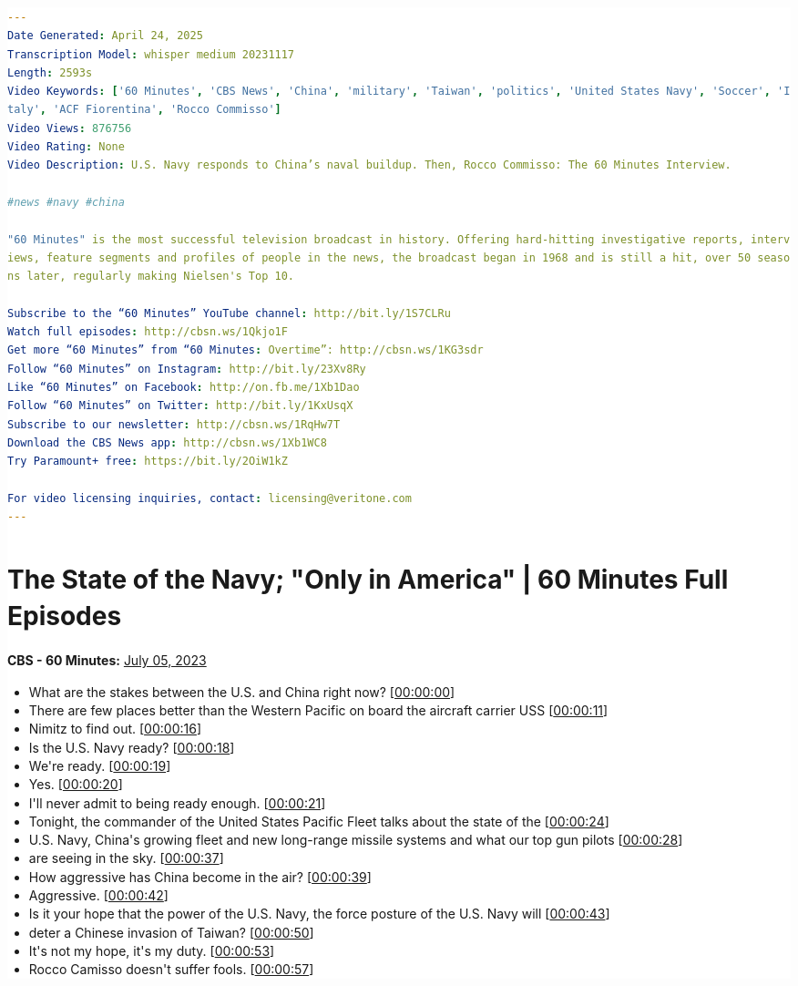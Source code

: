 ```yaml
---
Date Generated: April 24, 2025
Transcription Model: whisper medium 20231117
Length: 2593s
Video Keywords: ['60 Minutes', 'CBS News', 'China', 'military', 'Taiwan', 'politics', 'United States Navy', 'Soccer', 'Italy', 'ACF Fiorentina', 'Rocco Commisso']
Video Views: 876756
Video Rating: None
Video Description: U.S. Navy responds to China’s naval buildup. Then, Rocco Commisso: The 60 Minutes Interview.

#news #navy #china 

"60 Minutes" is the most successful television broadcast in history. Offering hard-hitting investigative reports, interviews, feature segments and profiles of people in the news, the broadcast began in 1968 and is still a hit, over 50 seasons later, regularly making Nielsen's Top 10.

Subscribe to the “60 Minutes” YouTube channel: http://bit.ly/1S7CLRu
Watch full episodes: http://cbsn.ws/1Qkjo1F
Get more “60 Minutes” from “60 Minutes: Overtime”: http://cbsn.ws/1KG3sdr
Follow “60 Minutes” on Instagram: http://bit.ly/23Xv8Ry
Like “60 Minutes” on Facebook: http://on.fb.me/1Xb1Dao
Follow “60 Minutes” on Twitter: http://bit.ly/1KxUsqX
Subscribe to our newsletter: http://cbsn.ws/1RqHw7T
Download the CBS News app: http://cbsn.ws/1Xb1WC8
Try Paramount+ free: https://bit.ly/2OiW1kZ

For video licensing inquiries, contact: licensing@veritone.com
---
```


# The State of the Navy; "Only in America" | 60 Minutes Full Episodes
**CBS - 60 Minutes:** [July 05, 2023](https://www.youtube.com/watch?v=k_-z1YGTzgs)
*  What are the stakes between the U.S. and China right now? [[00:00:00](https://www.youtube.com/watch?v=k_-z1YGTzgs&t=0.0s)]
*  There are few places better than the Western Pacific on board the aircraft carrier USS [[00:00:11](https://www.youtube.com/watch?v=k_-z1YGTzgs&t=11.36s)]
*  Nimitz to find out. [[00:00:16](https://www.youtube.com/watch?v=k_-z1YGTzgs&t=16.56s)]
*  Is the U.S. Navy ready? [[00:00:18](https://www.youtube.com/watch?v=k_-z1YGTzgs&t=18.2s)]
*  We're ready. [[00:00:19](https://www.youtube.com/watch?v=k_-z1YGTzgs&t=19.6s)]
*  Yes. [[00:00:20](https://www.youtube.com/watch?v=k_-z1YGTzgs&t=20.6s)]
*  I'll never admit to being ready enough. [[00:00:21](https://www.youtube.com/watch?v=k_-z1YGTzgs&t=21.6s)]
*  Tonight, the commander of the United States Pacific Fleet talks about the state of the [[00:00:24](https://www.youtube.com/watch?v=k_-z1YGTzgs&t=24.28s)]
*  U.S. Navy, China's growing fleet and new long-range missile systems and what our top gun pilots [[00:00:28](https://www.youtube.com/watch?v=k_-z1YGTzgs&t=28.76s)]
*  are seeing in the sky. [[00:00:37](https://www.youtube.com/watch?v=k_-z1YGTzgs&t=37.32s)]
*  How aggressive has China become in the air? [[00:00:39](https://www.youtube.com/watch?v=k_-z1YGTzgs&t=39.08s)]
*  Aggressive. [[00:00:42](https://www.youtube.com/watch?v=k_-z1YGTzgs&t=42.28s)]
*  Is it your hope that the power of the U.S. Navy, the force posture of the U.S. Navy will [[00:00:43](https://www.youtube.com/watch?v=k_-z1YGTzgs&t=43.28s)]
*  deter a Chinese invasion of Taiwan? [[00:00:50](https://www.youtube.com/watch?v=k_-z1YGTzgs&t=50.400000000000006s)]
*  It's not my hope, it's my duty. [[00:00:53](https://www.youtube.com/watch?v=k_-z1YGTzgs&t=53.2s)]
*  Rocco Camisso doesn't suffer fools. [[00:00:57](https://www.youtube.com/watch?v=k_-z1YGTzgs&t=57.56s)]